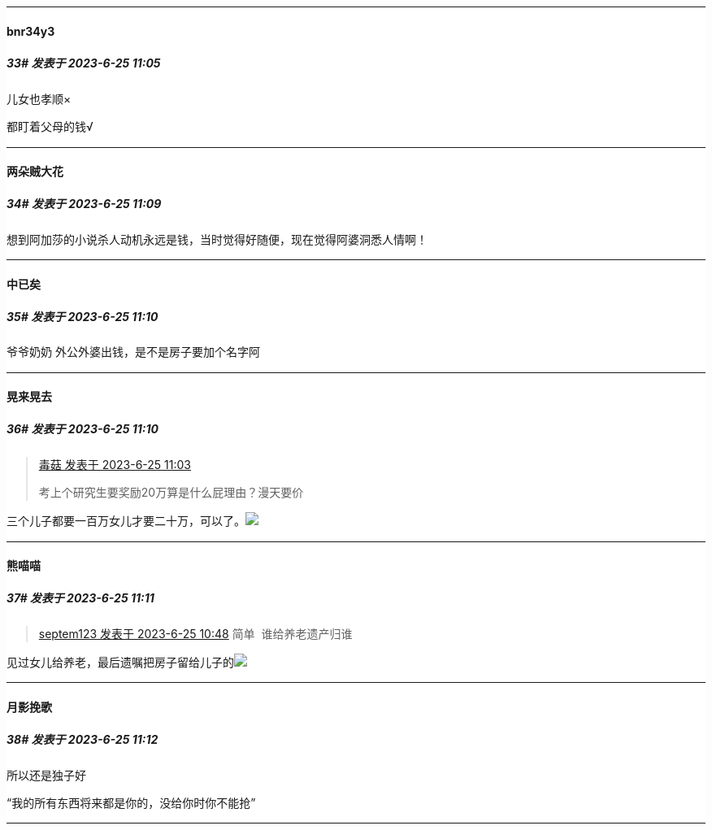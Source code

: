 *****

####  bnr34y3  
##### 33#       发表于 2023-6-25 11:05

儿女也孝顺×

都盯着父母的钱√

*****

####  两朵贼大花  
##### 34#       发表于 2023-6-25 11:09

想到阿加莎的小说杀人动机永远是钱，当时觉得好随便，现在觉得阿婆洞悉人情啊！

*****

####  中已矣  
##### 35#       发表于 2023-6-25 11:10

爷爷奶奶 外公外婆出钱，是不是房子要加个名字阿

*****

####  晃来晃去  
##### 36#       发表于 2023-6-25 11:10

<blockquote><a href="httphttps://bbs.saraba1st.com/2b/forum.php?mod=redirect&amp;goto=findpost&amp;pid=61420141&amp;ptid=2141523" target="_blank">毒菇 发表于 2023-6-25 11:03</a>

考上个研究生要奖励20万算是什么屁理由？漫天要价</blockquote>
三个儿子都要一百万女儿才要二十万，可以了。<img src="https://static.saraba1st.com/image/smiley/face2017/067.png" referrerpolicy="no-referrer">

*****

####  熊喵喵  
##### 37#       发表于 2023-6-25 11:11

<blockquote><a href="httphttps://bbs.saraba1st.com/2b/forum.php?mod=redirect&amp;goto=findpost&amp;pid=61419895&amp;ptid=2141523" target="_blank">septem123 发表于 2023-6-25 10:48</a>
简单  谁给养老遗产归谁</blockquote>
见过女儿给养老，最后遗嘱把房子留给儿子的<img src="https://static.saraba1st.com/image/smiley/face2017/067.png" referrerpolicy="no-referrer">

*****

####  月影挽歌  
##### 38#       发表于 2023-6-25 11:12

所以还是独子好

“我的所有东西将来都是你的，没给你时你不能抢”

*****
